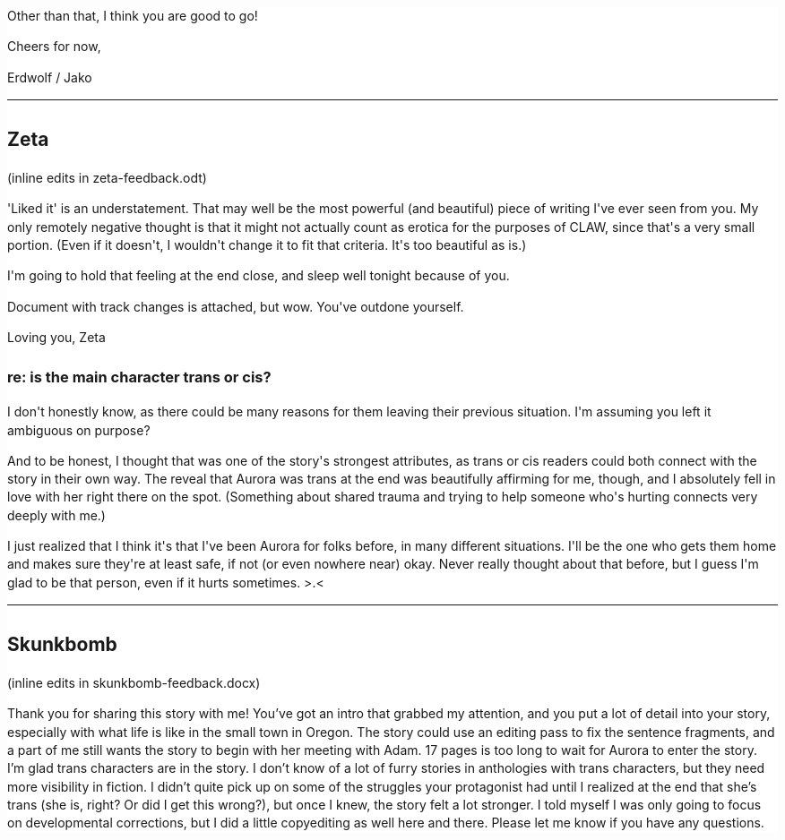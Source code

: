Other than that, I think you are good to go!

Cheers for now,

Erdwolf / Jako

-----

## Zeta

(inline edits in zeta-feedback.odt)

'Liked it' is an understatement. That may well be the most powerful (and beautiful) piece of writing I've ever seen from you. My only remotely negative thought is that it might not actually count as erotica for the purposes of CLAW, since that's a very small portion. (Even if it doesn't, I wouldn't change it to fit that criteria. It's too beautiful as is.)

I'm going to hold that feeling at the end close, and sleep well tonight because of you.

Document with track changes is attached, but wow. You've outdone yourself.

Loving you,
Zeta

### re: is the main character trans or cis?

I don't honestly know, as there could be many reasons for them leaving their previous situation. I'm assuming you left it ambiguous on purpose?

And to be honest, I thought that was one of the story's strongest attributes, as trans or cis readers could both connect with the story in their own way. The reveal that Aurora was trans at the end was beautifully affirming for me, though, and I absolutely fell in love with her right there on the spot. (Something about shared trauma and trying to help someone who's hurting connects very deeply with me.)

I just realized that I think it's that I've been Aurora for folks before, in many different situations. I'll be the one who gets them home and makes sure they're at least safe, if not (or even nowhere near) okay. Never really thought about that before, but I guess I'm glad to be that person, even if it hurts sometimes. >.<

-----

## Skunkbomb

(inline edits in skunkbomb-feedback.docx)

Thank you for sharing this story with me! You’ve got an intro that grabbed my attention, and you put a lot of detail into your story, especially with what life is like in the small town in Oregon. The story could use an editing pass to fix the sentence fragments, and a part of me still wants the story to begin with her meeting with Adam. 17 pages is too long to wait for Aurora to enter the story. I’m glad trans characters are in the story. I don’t know of a lot of furry stories in anthologies with trans characters, but they need more visibility in fiction. I didn’t quite pick up on some of the struggles your protagonist had until I realized at the end that she’s trans (she is, right? Or did I get this wrong?), but once I knew, the story felt a lot stronger. I told myself I was only going to focus on developmental corrections, but I did a little copyediting as well here and there. Please let me know if you have any questions.
